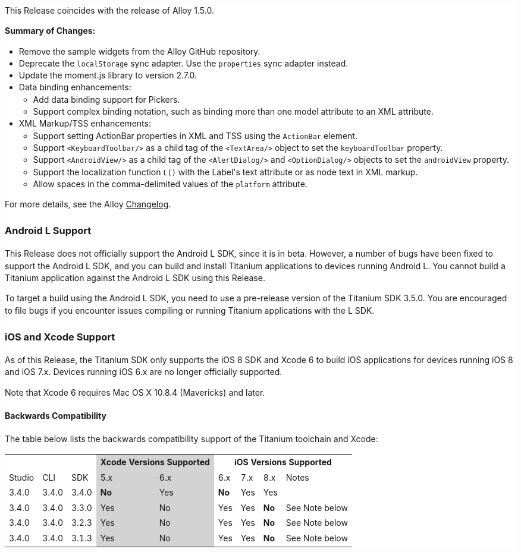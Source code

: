 This Release coincides with the release of Alloy 1.5.0.

**Summary of Changes:**

  * Remove the sample widgets from the Alloy GitHub repository.
  * Deprecate the `localStorage` sync adapter.  Use the `properties` sync adapter instead.
  * Update the moment.js library to version 2.7.0.
  * Data binding enhancements:
    * Add data binding support for Pickers.
    * Support complex binding notation, such as binding more than one model attribute to an XML attribute.
  * XML Markup/TSS enhancements:
    * Support setting ActionBar properties in XML and TSS using the `ActionBar` element.
    * Support `<KeyboardToolbar/>` as a child tag of the `<TextArea/>` object to set the `keyboardToolbar` property.
    * Support `<AndroidView/>` as a child tag of the `<AlertDialog/>` and `<OptionDialog/>` objects to set the `androidView` property.
    * Support the localization function `L()` with the Label's text attribute or as node text in XML markup.
    * Allow spaces in the comma-delimited values of the `platform` attribute.

For more details, see the Alloy [Changelog](https://github.com/appcelerator/alloy/blob/1_5_X/CHANGELOG.md).

<a name="android"></a>
### Android L Support

This Release does not officially support the Android L SDK, since it is in beta. However, a number of bugs have been fixed to support the Android L SDK, and you can build and install Titanium applications to devices running Android L.  You cannot build a Titanium application against the Android L SDK using this Release.

To target a build using the Android L SDK, you need to use a pre-release version of the Titanium SDK 3.5.0.  You are encouraged to file bugs if you encounter issues compiling or running Titanium applications with the L SDK.

<a name="ios"></a>
### iOS and Xcode Support

As of this Release, the Titanium SDK only supports the iOS 8 SDK and Xcode 6 to build iOS applications for devices running iOS 8 and iOS 7.x.  Devices running iOS 6.x are no longer officially supported. 

Note that Xcode 6 requires Mac OS X 10.8.4 (Mavericks) and later.

#### Backwards Compatibility

The table below lists the backwards compatibility support of the Titanium toolchain and Xcode:

<table>
<colgroup>
<col span="3" style="background-color:white">
<col span="2" style="background-color:lightgray">
<col style="background-color:white">
</colgroup>
<tr><th colspan="3">&nbsp;</th><th colspan="2">Xcode Versions Supported</th><th colspan="4">iOS Versions Supported</th></tr>
<tr><td>Studio</td><td>CLI</td><td>SDK</td><td>5.x</td><td>6.x</td><td>6.x</td><td>7.x</td><td>8.x</td><td>Notes</td></tr>
<tr><td>3.4.0</td><td>3.4.0</td><td>3.4.0</td><td><b>No</b></td><td>Yes</td><td><b>No</b></td><td>Yes</td><td>Yes</td><td>&nbsp;</td></tr>	 
<tr><td>3.4.0</td><td>3.4.0</td><td>3.3.0</td><td>Yes</td><td>No</td><td>Yes</td><td>Yes</td><td><b>No</b></td><td>See Note below</td></tr>
<tr><td>3.4.0</td><td>3.4.0</td><td>3.2.3</td><td>Yes</td><td>No</td><td>Yes</td><td>Yes</td><td><b>No</b></td><td>See Note below</td></tr>
<tr><td>3.4.0</td><td>3.4.0</td><td>3.1.3</td><td>Yes</td><td>No</td><td>Yes</td><td>Yes</td><td><b>No</b></td><td>See Note below</td></tr>
